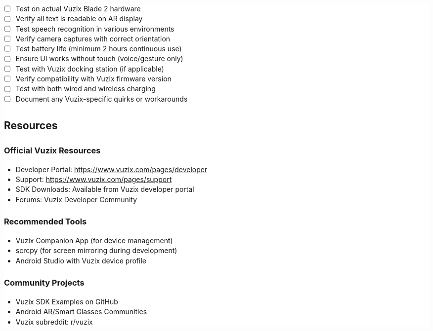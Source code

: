 - [ ] Test on actual Vuzix Blade 2 hardware
- [ ] Verify all text is readable on AR display
- [ ] Test speech recognition in various environments
- [ ] Verify camera captures with correct orientation
- [ ] Test battery life (minimum 2 hours continuous use)
- [ ] Ensure UI works without touch (voice/gesture only)
- [ ] Test with Vuzix docking station (if applicable)
- [ ] Verify compatibility with Vuzix firmware version
- [ ] Test with both wired and wireless charging
- [ ] Document any Vuzix-specific quirks or workarounds

## Resources

### Official Vuzix Resources

- Developer Portal: https://www.vuzix.com/pages/developer
- Support: https://www.vuzix.com/pages/support
- SDK Downloads: Available from Vuzix developer portal
- Forums: Vuzix Developer Community

### Recommended Tools

- Vuzix Companion App (for device management)
- scrcpy (for screen mirroring during development)
- Android Studio with Vuzix device profile

### Community Projects

- Vuzix SDK Examples on GitHub
- Android AR/Smart Glasses Communities
- Vuzix subreddit: r/vuzix
